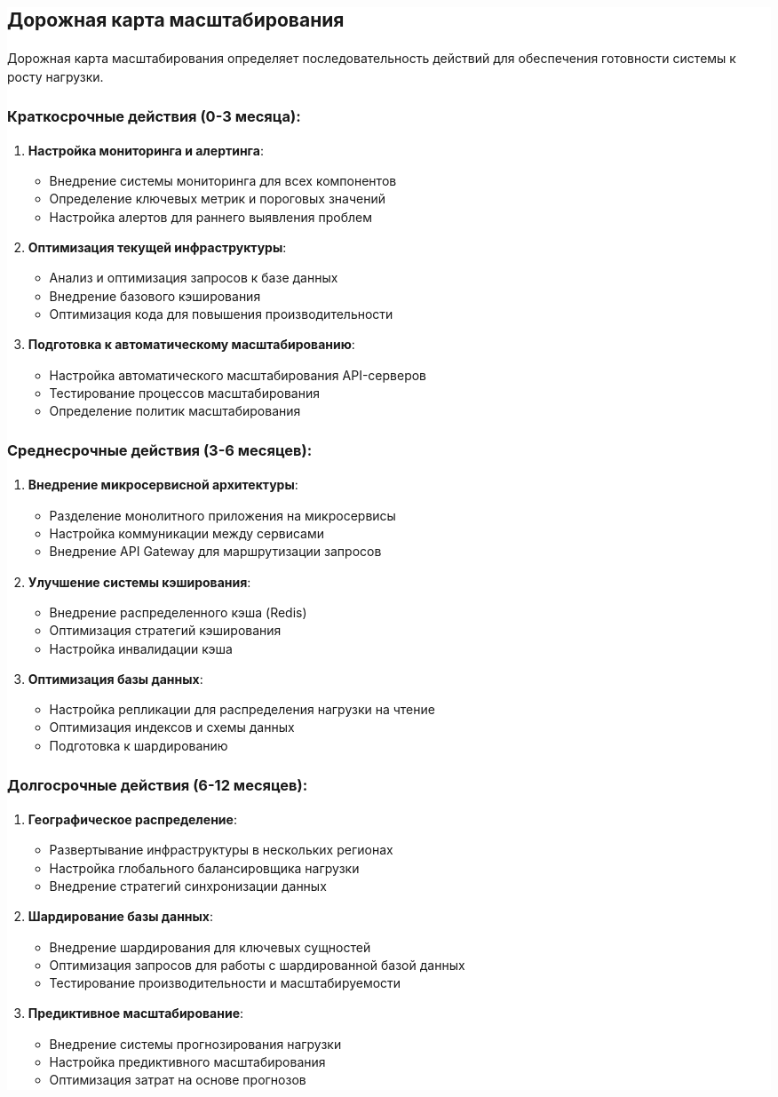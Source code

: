 ## Дорожная карта масштабирования

Дорожная карта масштабирования определяет последовательность действий для обеспечения готовности системы к росту нагрузки.

### Краткосрочные действия (0-3 месяца):

1. **Настройка мониторинга и алертинга**:
   - Внедрение системы мониторинга для всех компонентов
   - Определение ключевых метрик и пороговых значений
   - Настройка алертов для раннего выявления проблем

2. **Оптимизация текущей инфраструктуры**:
   - Анализ и оптимизация запросов к базе данных
   - Внедрение базового кэширования
   - Оптимизация кода для повышения производительности

3. **Подготовка к автоматическому масштабированию**:
   - Настройка автоматического масштабирования API-серверов
   - Тестирование процессов масштабирования
   - Определение политик масштабирования

### Среднесрочные действия (3-6 месяцев):

1. **Внедрение микросервисной архитектуры**:
   - Разделение монолитного приложения на микросервисы
   - Настройка коммуникации между сервисами
   - Внедрение API Gateway для маршрутизации запросов

2. **Улучшение системы кэширования**:
   - Внедрение распределенного кэша (Redis)
   - Оптимизация стратегий кэширования
   - Настройка инвалидации кэша

3. **Оптимизация базы данных**:
   - Настройка репликации для распределения нагрузки на чтение
   - Оптимизация индексов и схемы данных
   - Подготовка к шардированию

### Долгосрочные действия (6-12 месяцев):

1. **Географическое распределение**:
   - Развертывание инфраструктуры в нескольких регионах
   - Настройка глобального балансировщика нагрузки
   - Внедрение стратегий синхронизации данных

2. **Шардирование базы данных**:
   - Внедрение шардирования для ключевых сущностей
   - Оптимизация запросов для работы с шардированной базой данных
   - Тестирование производительности и масштабируемости

3. **Предиктивное масштабирование**:
   - Внедрение системы прогнозирования нагрузки
   - Настройка предиктивного масштабирования
   - Оптимизация затрат на основе прогнозов
